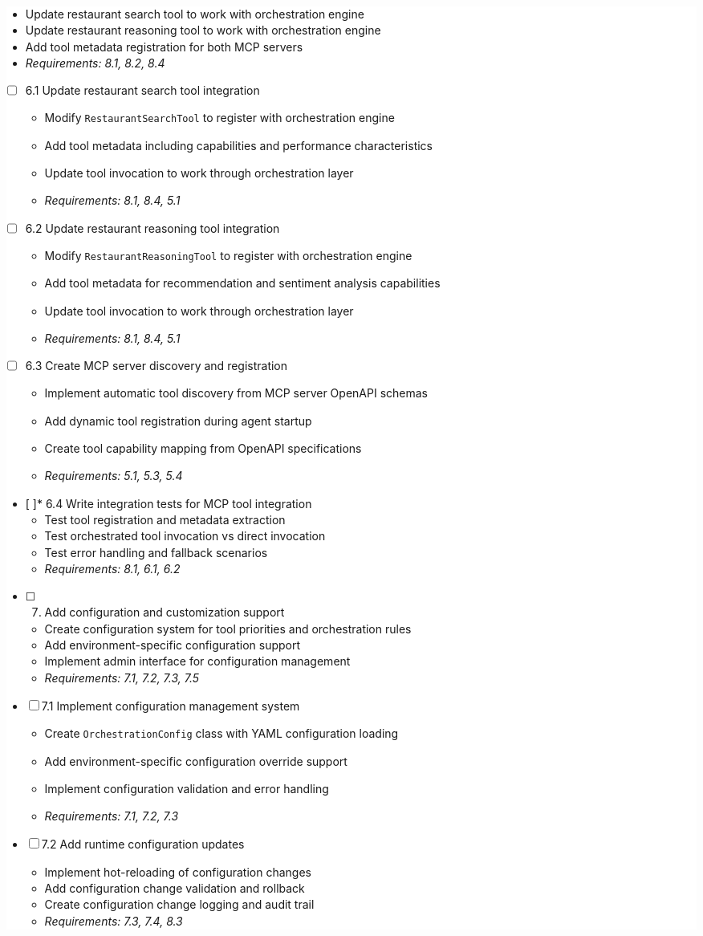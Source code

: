   - Update restaurant search tool to work with orchestration engine
  - Update restaurant reasoning tool to work with orchestration engine
  - Add tool metadata registration for both MCP servers
  - _Requirements: 8.1, 8.2, 8.4_

- [ ] 6.1 Update restaurant search tool integration
  - Modify `RestaurantSearchTool` to register with orchestration engine



  - Add tool metadata including capabilities and performance characteristics
  - Update tool invocation to work through orchestration layer
  - _Requirements: 8.1, 8.4, 5.1_

- [ ] 6.2 Update restaurant reasoning tool integration
  - Modify `RestaurantReasoningTool` to register with orchestration engine


  - Add tool metadata for recommendation and sentiment analysis capabilities
  - Update tool invocation to work through orchestration layer
  - _Requirements: 8.1, 8.4, 5.1_



- [ ] 6.3 Create MCP server discovery and registration
  - Implement automatic tool discovery from MCP server OpenAPI schemas
  - Add dynamic tool registration during agent startup
  - Create tool capability mapping from OpenAPI specifications


  - _Requirements: 5.1, 5.3, 5.4_

- [ ]* 6.4 Write integration tests for MCP tool integration
  - Test tool registration and metadata extraction
  - Test orchestrated tool invocation vs direct invocation
  - Test error handling and fallback scenarios
  - _Requirements: 8.1, 6.1, 6.2_



- [ ] 7. Add configuration and customization support

  - Create configuration system for tool priorities and orchestration rules
  - Add environment-specific configuration support
  - Implement admin interface for configuration management
  - _Requirements: 7.1, 7.2, 7.3, 7.5_



- [ ] 7.1 Implement configuration management system
  - Create `OrchestrationConfig` class with YAML configuration loading
  - Add environment-specific configuration override support


  - Implement configuration validation and error handling
  - _Requirements: 7.1, 7.2, 7.3_

- [ ] 7.2 Add runtime configuration updates
  - Implement hot-reloading of configuration changes
  - Add configuration change validation and rollback
  - Create configuration change logging and audit trail
  - _Requirements: 7.3, 7.4, 8.3_
